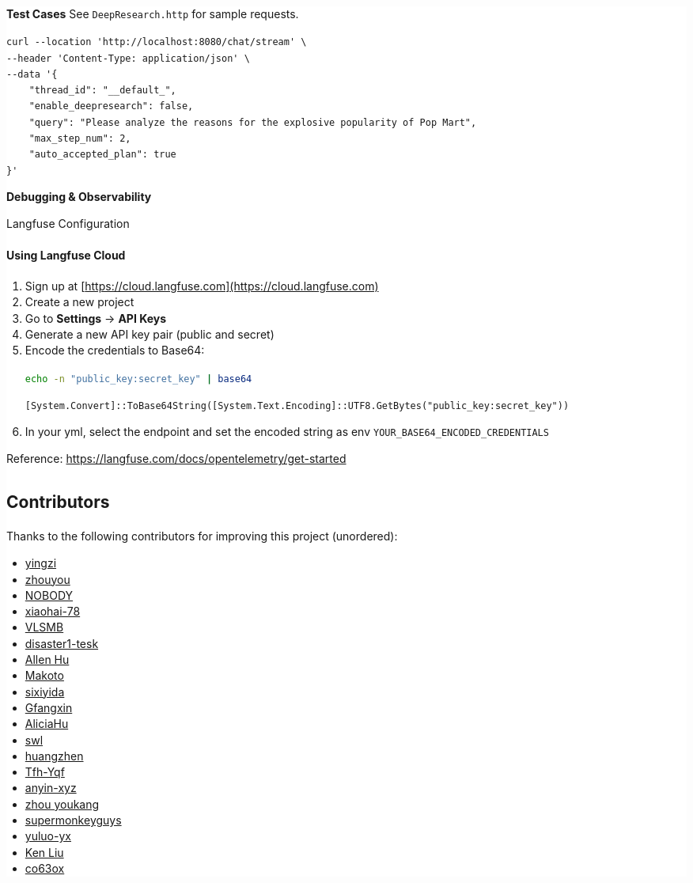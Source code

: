 **Test Cases**
See `DeepResearch.http` for sample requests.

```curl
curl --location 'http://localhost:8080/chat/stream' \
--header 'Content-Type: application/json' \
--data '{
    "thread_id": "__default_",
    "enable_deepresearch": false,
    "query": "Please analyze the reasons for the explosive popularity of Pop Mart",
    "max_step_num": 2,
    "auto_accepted_plan": true
}'
```

**Debugging & Observability**

Langfuse Configuration

#### Using Langfuse Cloud
1. Sign up at [https://cloud.langfuse.com](https://cloud.langfuse.com)
2. Create a new project
3. Go to **Settings** → **API Keys**
4. Generate a new API key pair (public and secret)
5. Encode the credentials to Base64:
   ```bash
   echo -n "public_key:secret_key" | base64
   ```
   ```Windows PowerShell
   [System.Convert]::ToBase64String([System.Text.Encoding]::UTF8.GetBytes("public_key:secret_key"))
   ```
6. In your yml, select the endpoint and set the encoded string as env `YOUR_BASE64_ENCODED_CREDENTIALS`

Reference: https://langfuse.com/docs/opentelemetry/get-started

## Contributors

Thanks to the following contributors for improving this project (unordered):
- [yingzi](https://github.com/GTyingzi)
- [zhouyou](https://github.com/zhouyou9505)
- [NOBODY](https://github.com/SCMRCORE)
- [xiaohai-78](https://github.com/xiaohai-78)
- [VLSMB](https://github.com/VLSMB)
- [disaster1-tesk](https://github.com/disaster1-tesk)
- [Allen Hu](https://github.com/big-mouth-cn)
- [Makoto](https://github.com/zxuexingzhijie)
- [sixiyida](https://github.com/sixiyida)
- [Gfangxin](https://github.com/Gfangxin)
- [AliciaHu](https://github.com/AliciaHu)
- [swl](https://github.com/hbsjz-swl)
- [huangzhen](https://github.com/james-huangzhen)
- [Tfh-Yqf](https://github.com/Tfh-Yqf)
- [anyin-xyz](https://github.com/anyin-xyz)
- [zhou youkang](https://github.com/mengnankkkk)
- [supermonkeyguys](https://github.com/supermonkeyguys)
- [yuluo-yx](https://github.com/yuluo-yx)
- [Ken Liu](https://github.com/chickenlj)
- [co63ox](https://github.com/co63oc)
